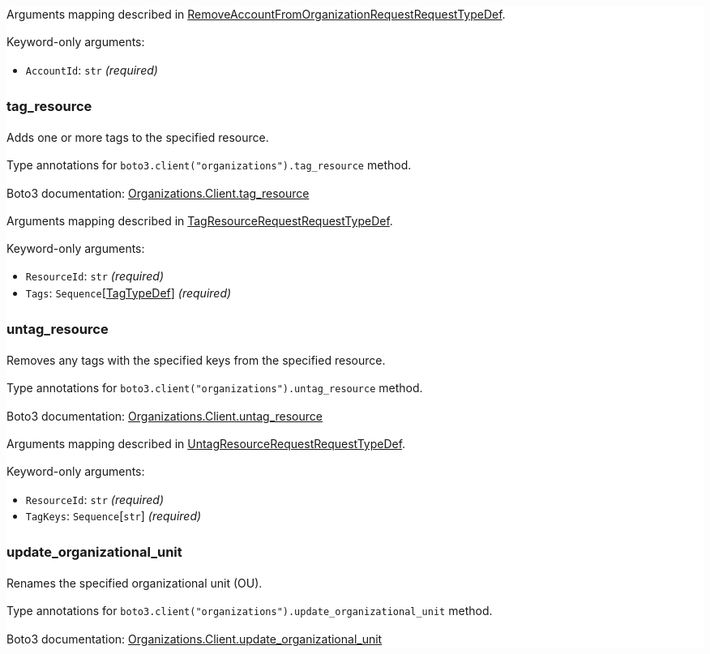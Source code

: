 Arguments mapping described in
[RemoveAccountFromOrganizationRequestRequestTypeDef](./type_defs.md#removeaccountfromorganizationrequestrequesttypedef).

Keyword-only arguments:

- `AccountId`: `str` *(required)*

<a id="tag\_resource"></a>

### tag_resource

Adds one or more tags to the specified resource.

Type annotations for `boto3.client("organizations").tag_resource` method.

Boto3 documentation:
[Organizations.Client.tag_resource](https://boto3.amazonaws.com/v1/documentation/api/latest/reference/services/organizations.html#Organizations.Client.tag_resource)

Arguments mapping described in
[TagResourceRequestRequestTypeDef](./type_defs.md#tagresourcerequestrequesttypedef).

Keyword-only arguments:

- `ResourceId`: `str` *(required)*
- `Tags`: `Sequence`\[[TagTypeDef](./type_defs.md#tagtypedef)\] *(required)*

<a id="untag\_resource"></a>

### untag_resource

Removes any tags with the specified keys from the specified resource.

Type annotations for `boto3.client("organizations").untag_resource` method.

Boto3 documentation:
[Organizations.Client.untag_resource](https://boto3.amazonaws.com/v1/documentation/api/latest/reference/services/organizations.html#Organizations.Client.untag_resource)

Arguments mapping described in
[UntagResourceRequestRequestTypeDef](./type_defs.md#untagresourcerequestrequesttypedef).

Keyword-only arguments:

- `ResourceId`: `str` *(required)*
- `TagKeys`: `Sequence`\[`str`\] *(required)*

<a id="update\_organizational\_unit"></a>

### update_organizational_unit

Renames the specified organizational unit (OU).

Type annotations for `boto3.client("organizations").update_organizational_unit`
method.

Boto3 documentation:
[Organizations.Client.update_organizational_unit](https://boto3.amazonaws.com/v1/documentation/api/latest/reference/services/organizations.html#Organizations.Client.update_organizational_unit)
